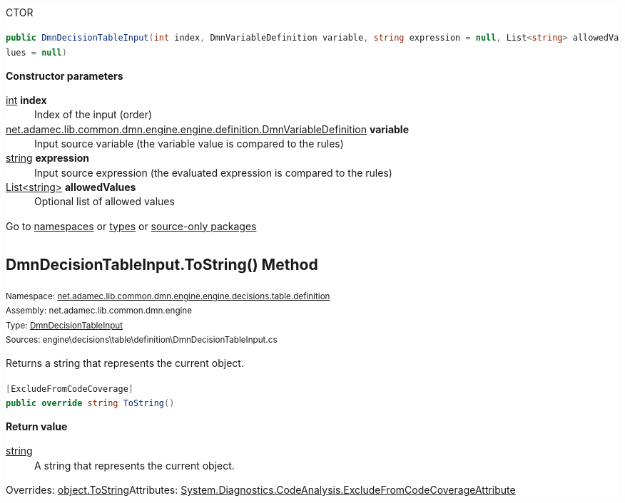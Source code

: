 

CTOR



```csharp
public DmnDecisionTableInput(int index, DmnVariableDefinition variable, string expression = null, List<string> allowedValues = null)
```

<strong>Constructor parameters</strong><dl><dt><a href="https://docs.microsoft.com/en-us/dotnet/api/system.int32" target="_blank" >int</a> <strong>index</strong></dt><dd>Index of the input (order)</dd><dt>[net.adamec.lib.common.dmn.engine.engine.definition.DmnVariableDefinition](net.adamec.lib.common.dmn.engine.engine.definition__199kcn6.md#t-net.adamec.lib.common.dmn.engine.engine.definition.dmnvariabledefinition__1spm88) <strong>variable</strong></dt><dd>Input source variable (the variable value is compared to the rules)</dd><dt><a href="https://docs.microsoft.com/en-us/dotnet/api/system.string" target="_blank" >string</a> <strong>expression</strong></dt><dd>Input source expression (the evaluated expression is compared to the rules)</dd><dt><a href="https://docs.microsoft.com/en-us/dotnet/api/system.collections.generic.list-1" target="_blank" >List&lt;string&gt;</a> <strong>allowedValues</strong></dt><dd>Optional list of allowed values</dd></dl>
Go to [namespaces](net.adamec.lib.common.dmn.engine.md#namespace-list) or [types](net.adamec.lib.common.dmn.engine.md#type-list) or [source-only packages](net.adamec.lib.common.dmn.engine.md#package-list)


 


##  <a id="m-net.adamec.lib.common.dmn.engine.engine.decisions.table.definition.dmndecisiontableinput.tostring__1hvoill" />  DmnDecisionTableInput.ToString() Method ##
<small>Namespace: [net.adamec.lib.common.dmn.engine.engine.decisions.table.definition](net.adamec.lib.common.dmn.engine.engine.decisions.table.definition__1xpej0v.md#n-net.adamec.lib.common.dmn.engine.engine.decisions.table.definition__1xpej0v)           
Assembly: net.adamec.lib.common.dmn.engine           
Type: [DmnDecisionTableInput](net.adamec.lib.common.dmn.engine.engine.decisions.table.definition__1xpej0v.md#t-net.adamec.lib.common.dmn.engine.engine.decisions.table.definition.dmndecisiontableinput__qptrq2)           
Sources: engine\decisions\table\definition\DmnDecisionTableInput.cs</small>


Returns a string that represents the current object.



```csharp
[ExcludeFromCodeCoverage]
public override string ToString()
```

<strong>Return value</strong><dl><dt><a href="https://docs.microsoft.com/en-us/dotnet/api/system.string" target="_blank" >string</a></dt><dd>A string that represents the current object.</dd></dl>Overrides: <a href="https://docs.microsoft.com/en-us/dotnet/api/system.object.tostring#System_Object_ToString" target="_blank" >object.ToString</a>Attributes: <a href="https://docs.microsoft.com/en-us/dotnet/api/system.diagnostics.codeanalysis.excludefromcodecoverageattribute" target="_blank" >System.Diagnostics.CodeAnalysis.ExcludeFromCodeCoverageAttribute</a>

